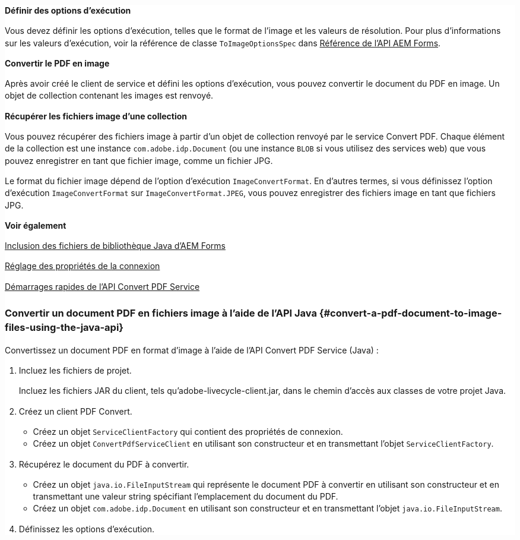 **Définir des options d’exécution**

Vous devez définir les options d’exécution, telles que le format de l’image et les valeurs de résolution. Pour plus d’informations sur les valeurs d’exécution, voir la référence de classe `ToImageOptionsSpec` dans [Référence de l’API AEM Forms](https://www.adobe.com/go/learn_aemforms_javadocs_63_en).

**Convertir le PDF en image**

Après avoir créé le client de service et défini les options d’exécution, vous pouvez convertir le document du PDF en image. Un objet de collection contenant les images est renvoyé.

**Récupérer les fichiers image d’une collection**

Vous pouvez récupérer des fichiers image à partir d’un objet de collection renvoyé par le service Convert PDF. Chaque élément de la collection est une instance `com.adobe.idp.Document` (ou une instance `BLOB` si vous utilisez des services web) que vous pouvez enregistrer en tant que fichier image, comme un fichier JPG.

Le format du fichier image dépend de l’option d’exécution `ImageConvertFormat`. En d’autres termes, si vous définissez l’option d’exécution `ImageConvertFormat` sur `ImageConvertFormat.JPEG`, vous pouvez enregistrer des fichiers image en tant que fichiers JPG.

**Voir également**

[Inclusion des fichiers de bibliothèque Java d’AEM Forms](/help/forms/developing/invoking-aem-forms-using-java.md#including-aem-forms-java-library-files)

[Réglage des propriétés de la connexion](/help/forms/developing/invoking-aem-forms-using-java.md#setting-connection-properties)

[Démarrages rapides de l’API Convert PDF Service](/help/forms/developing/convert-pdf-service-java-api.md#convert-pdf-service-java-api-quick-start-soap)

### Convertir un document PDF en fichiers image à l’aide de l’API Java {#convert-a-pdf-document-to-image-files-using-the-java-api}

Convertissez un document PDF en format d’image à l’aide de l’API Convert PDF Service (Java) :

1. Incluez les fichiers de projet.

   Incluez les fichiers JAR du client, tels qu’adobe-livecycle-client.jar, dans le chemin d’accès aux classes de votre projet Java.

1. Créez un client PDF Convert.

   * Créez un objet `ServiceClientFactory` qui contient des propriétés de connexion.
   * Créez un objet `ConvertPdfServiceClient` en utilisant son constructeur et en transmettant l’objet `ServiceClientFactory`. 

1. Récupérez le document du PDF à convertir.

   * Créez un objet `java.io.FileInputStream` qui représente le document PDF à convertir en utilisant son constructeur et en transmettant une valeur string spécifiant l’emplacement du document du PDF.
   * Créez un objet `com.adobe.idp.Document` en utilisant son constructeur et en transmettant l’objet `java.io.FileInputStream`. 

1. Définissez les options d’exécution.
